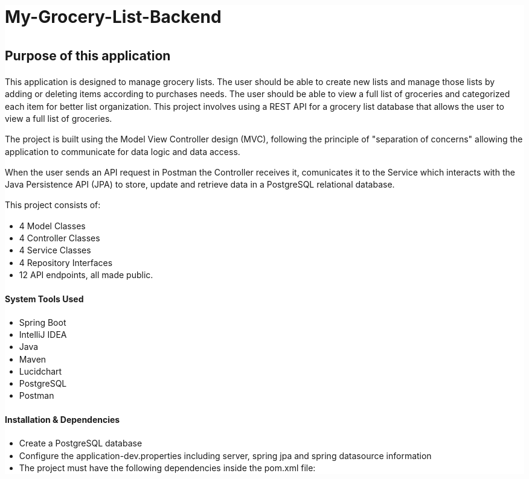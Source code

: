 # My-Grocery-List-Backend
## Purpose of this application
This application is designed to manage grocery lists. The user should be able to create new lists and manage those lists by adding or deleting items according to purchases needs. The user should be able to view a full list of groceries and categorized each item for better list organization.
This project involves using a REST API for a grocery list database that allows the user to view a full list of groceries.

The project is built using the Model View Controller design (MVC), following the principle of "separation of concerns" allowing the application to communicate for data logic and data access.

When the user sends an API request in Postman the Controller receives it, comunicates it to the Service which interacts with the Java Persistence API (JPA) to store, update and retrieve data in a PostgreSQL relational database.

This project consists of:
* 4 Model Classes
* 4 Controller Classes
* 4 Service Classes
* 4 Repository Interfaces
* 12 API endpoints, all made public.

#### System Tools Used
* Spring Boot
* IntelliJ IDEA
* Java
* Maven
* Lucidchart
* PostgreSQL
* Postman

#### Installation & Dependencies
* Create a PostgreSQL database
* Configure the application-dev.properties including server, spring jpa and spring datasource information
* The project must have the following dependencies inside the pom.xml file:
